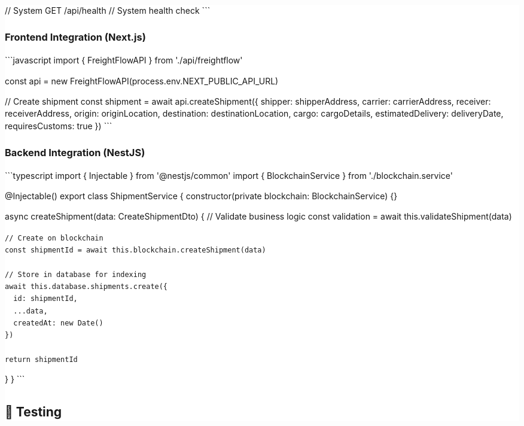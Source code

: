 // System
GET    /api/health                 // System health check
\`\`\`

### Frontend Integration (Next.js)

\`\`\`javascript
import { FreightFlowAPI } from './api/freightflow'

const api = new FreightFlowAPI(process.env.NEXT_PUBLIC_API_URL)

// Create shipment
const shipment = await api.createShipment({
  shipper: shipperAddress,
  carrier: carrierAddress,
  receiver: receiverAddress,
  origin: originLocation,
  destination: destinationLocation,
  cargo: cargoDetails,
  estimatedDelivery: deliveryDate,
  requiresCustoms: true
})
\`\`\`

### Backend Integration (NestJS)

\`\`\`typescript
import { Injectable } from '@nestjs/common'
import { BlockchainService } from './blockchain.service'

@Injectable()
export class ShipmentService {
  constructor(private blockchain: BlockchainService) {}

  async createShipment(data: CreateShipmentDto) {
    // Validate business logic
    const validation = await this.validateShipment(data)
    
    // Create on blockchain
    const shipmentId = await this.blockchain.createShipment(data)
    
    // Store in database for indexing
    await this.database.shipments.create({
      id: shipmentId,
      ...data,
      createdAt: new Date()
    })
    
    return shipmentId
  }
}
\`\`\`

## 🧪 Testing
